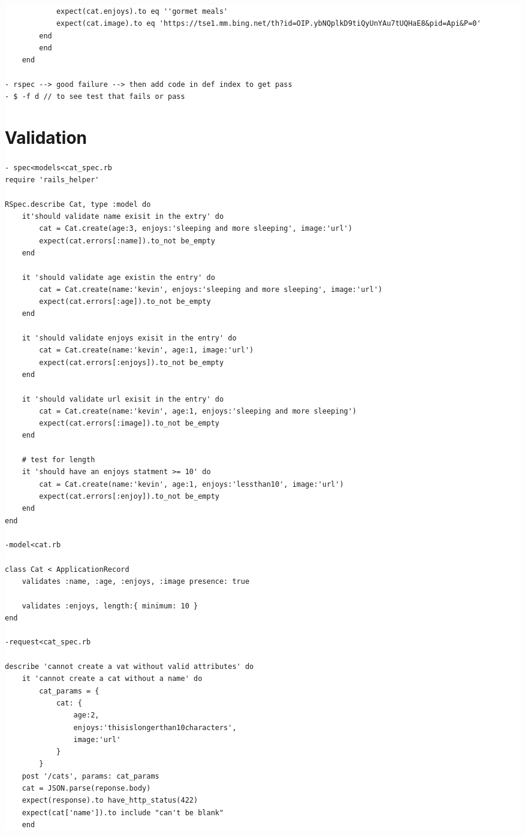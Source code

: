                 expect(cat.enjoys).to eq ''gormet meals'
                expect(cat.image).to eq 'https://tse1.mm.bing.net/th?id=OIP.ybNQplkD9tiQyUnYAu7tUQHaE8&pid=Api&P=0'
            end
            end
        end

    - rspec --> good failure --> then add code in def index to get pass
    - $ -f d // to see test that fails or pass

# Validation

    - spec<models<cat_spec.rb
    require 'rails_helper'

    RSpec.describe Cat, type :model do
        it'should validate name exisit in the extry' do
            cat = Cat.create(age:3, enjoys:'sleeping and more sleeping', image:'url')
            expect(cat.errors[:name]).to_not be_empty
        end

        it 'should validate age existin the entry' do
            cat = Cat.create(name:'kevin', enjoys:'sleeping and more sleeping', image:'url')
            expect(cat.errors[:age]).to_not be_empty
        end

        it 'should validate enjoys exisit in the entry' do
            cat = Cat.create(name:'kevin', age:1, image:'url')
            expect(cat.errors[:enjoys]).to_not be_empty
        end

        it 'should validate url exisit in the entry' do
            cat = Cat.create(name:'kevin', age:1, enjoys:'sleeping and more sleeping')
            expect(cat.errors[:image]).to_not be_empty
        end

        # test for length
        it 'should have an enjoys statment >= 10' do
            cat = Cat.create(name:'kevin', age:1, enjoys:'lessthan10', image:'url')
            expect(cat.errors[:enjoy]).to_not be_empty
        end
    end

    -model<cat.rb

    class Cat < ApplicationRecord
        validates :name, :age, :enjoys, :image presence: true

        validates :enjoys, length:{ minimum: 10 }
    end

    -request<cat_spec.rb

    describe 'cannot create a vat without valid attributes' do
        it 'cannot create a cat without a name' do
            cat_params = {
                cat: {
                    age:2,
                    enjoys:'thisislongerthan10characters',
                    image:'url'
                }
            }
        post '/cats', params: cat_params
        cat = JSON.parse(reponse.body)
        expect(response).to have_http_status(422)
        expect(cat['name']).to include "can't be blank"
        end
